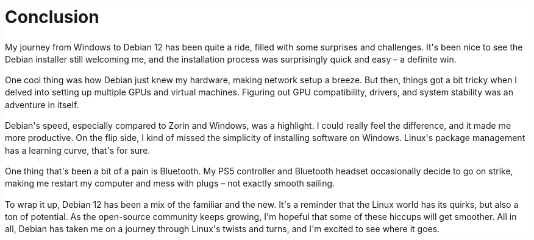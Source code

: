 # Conclusion

My journey from Windows to Debian 12 has been quite a ride, filled with some surprises and challenges. It's been nice to see the Debian installer still welcoming me, and the installation process was surprisingly quick and easy – a definite win.

One cool thing was how Debian just knew my hardware, making network setup a breeze. But then, things got a bit tricky when I delved into setting up multiple GPUs and virtual machines. Figuring out GPU compatibility, drivers, and system stability was an adventure in itself.

Debian's speed, especially compared to Zorin and Windows, was a highlight. I could really feel the difference, and it made me more productive. On the flip side, I kind of missed the simplicity of installing software on Windows. Linux's package management has a learning curve, that's for sure.

One thing that's been a bit of a pain is Bluetooth. My PS5 controller and Bluetooth headset occasionally decide to go on strike, making me restart my computer and mess with plugs – not exactly smooth sailing.

To wrap it up, Debian 12 has been a mix of the familiar and the new. It's a reminder that the Linux world has its quirks, but also a ton of potential. As the open-source community keeps growing, I'm hopeful that some of these hiccups will get smoother. All in all, Debian has taken me on a journey through Linux's twists and turns, and I'm excited to see where it goes.
